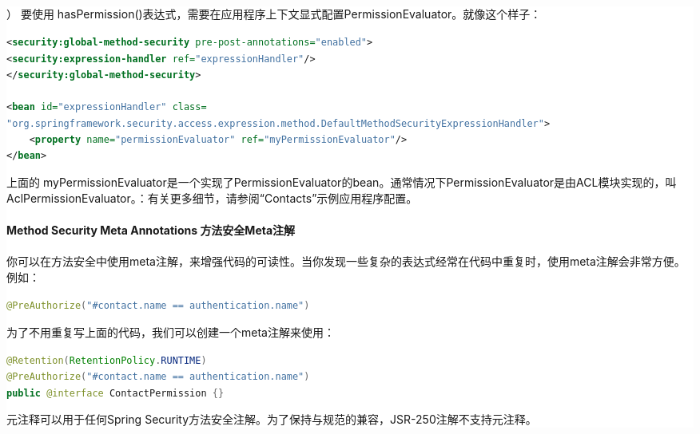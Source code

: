 ）
要使用 hasPermission()表达式，需要在应用程序上下文显式配置PermissionEvaluator。就像这个样子：
```xml
<security:global-method-security pre-post-annotations="enabled">
<security:expression-handler ref="expressionHandler"/>
</security:global-method-security>

<bean id="expressionHandler" class=
"org.springframework.security.access.expression.method.DefaultMethodSecurityExpressionHandler">
	<property name="permissionEvaluator" ref="myPermissionEvaluator"/>
</bean>
```

上面的 myPermissionEvaluator是一个实现了PermissionEvaluator的bean。通常情况下PermissionEvaluator是由ACL模块实现的，叫
AclPermissionEvaluator。：有关更多细节，请参阅“Contacts”示例应用程序配置。
#### Method Security Meta Annotations 方法安全Meta注解
你可以在方法安全中使用meta注解，来增强代码的可读性。当你发现一些复杂的表达式经常在代码中重复时，使用meta注解会非常方便。例如：
```java
@PreAuthorize("#contact.name == authentication.name")
```
为了不用重复写上面的代码，我们可以创建一个meta注解来使用：
```java
@Retention(RetentionPolicy.RUNTIME)
@PreAuthorize("#contact.name == authentication.name")
public @interface ContactPermission {}
```
元注释可以用于任何Spring Security方法安全注解。为了保持与规范的兼容，JSR-250注解不支持元注释。





